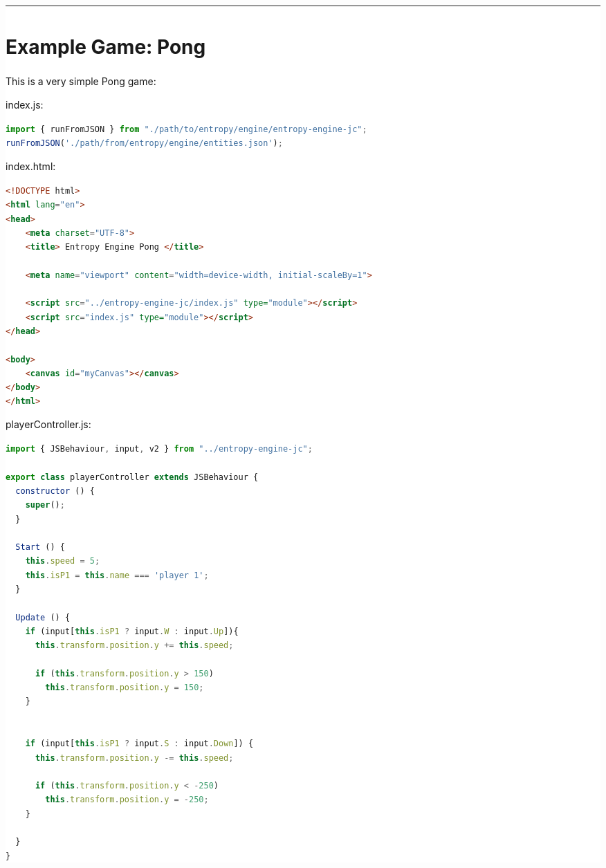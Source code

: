 ***

# Example Game: Pong

This is a very simple Pong game:

index.js:
```js
import { runFromJSON } from "./path/to/entropy/engine/entropy-engine-jc";
runFromJSON('./path/from/entropy/engine/entities.json');
```

index.html:
```html
<!DOCTYPE html>
<html lang="en">
<head>
    <meta charset="UTF-8">
    <title> Entropy Engine Pong </title>

    <meta name="viewport" content="width=device-width, initial-scaleBy=1">

    <script src="../entropy-engine-jc/index.js" type="module"></script>
    <script src="index.js" type="module"></script>
</head>

<body>
    <canvas id="myCanvas"></canvas>
</body>
</html>
```

playerController.js:
```js
import { JSBehaviour, input, v2 } from "../entropy-engine-jc";

export class playerController extends JSBehaviour {
  constructor () {
    super();
  }

  Start () {
    this.speed = 5;
    this.isP1 = this.name === 'player 1';
  }

  Update () {
    if (input[this.isP1 ? input.W : input.Up]){
      this.transform.position.y += this.speed;
      
      if (this.transform.position.y > 150)
        this.transform.position.y = 150;
    }


    if (input[this.isP1 ? input.S : input.Down]) {
      this.transform.position.y -= this.speed;
      
      if (this.transform.position.y < -250)
        this.transform.position.y = -250;
    }

  }
}
```
